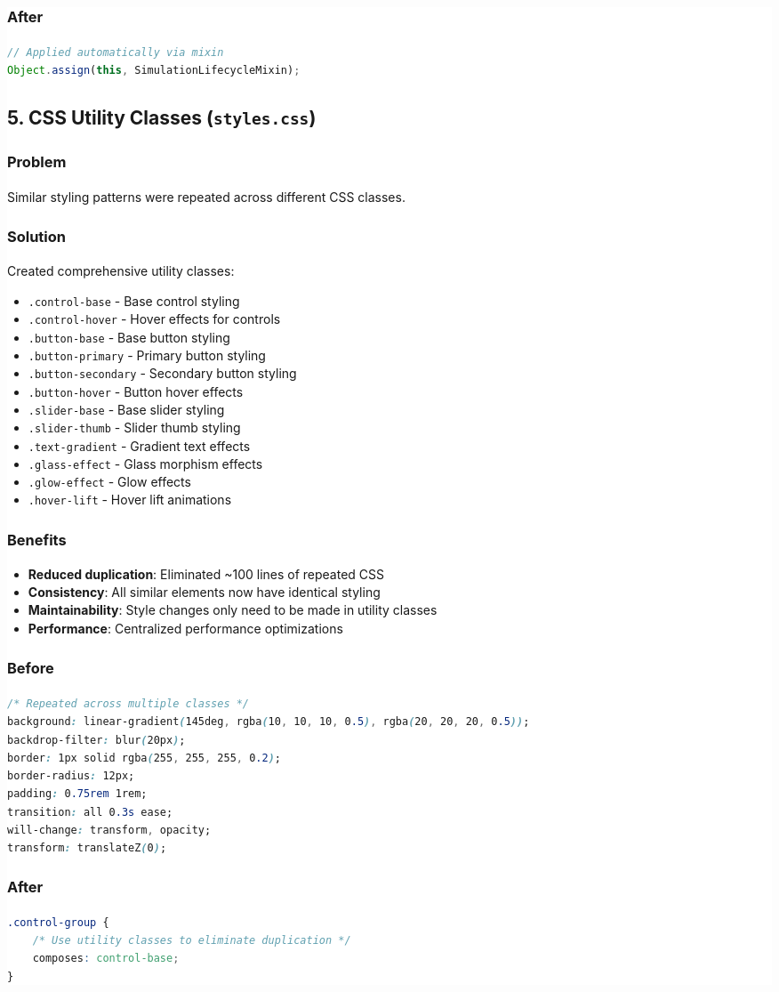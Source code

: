 ### After
```javascript
// Applied automatically via mixin
Object.assign(this, SimulationLifecycleMixin);
```

## 5. CSS Utility Classes (`styles.css`)

### Problem
Similar styling patterns were repeated across different CSS classes.

### Solution
Created comprehensive utility classes:
- `.control-base` - Base control styling
- `.control-hover` - Hover effects for controls
- `.button-base` - Base button styling
- `.button-primary` - Primary button styling
- `.button-secondary` - Secondary button styling
- `.button-hover` - Button hover effects
- `.slider-base` - Base slider styling
- `.slider-thumb` - Slider thumb styling
- `.text-gradient` - Gradient text effects
- `.glass-effect` - Glass morphism effects
- `.glow-effect` - Glow effects
- `.hover-lift` - Hover lift animations

### Benefits
- **Reduced duplication**: Eliminated ~100 lines of repeated CSS
- **Consistency**: All similar elements now have identical styling
- **Maintainability**: Style changes only need to be made in utility classes
- **Performance**: Centralized performance optimizations

### Before
```css
/* Repeated across multiple classes */
background: linear-gradient(145deg, rgba(10, 10, 10, 0.5), rgba(20, 20, 20, 0.5));
backdrop-filter: blur(20px);
border: 1px solid rgba(255, 255, 255, 0.2);
border-radius: 12px;
padding: 0.75rem 1rem;
transition: all 0.3s ease;
will-change: transform, opacity;
transform: translateZ(0);
```

### After
```css
.control-group {
    /* Use utility classes to eliminate duplication */
    composes: control-base;
}
```

